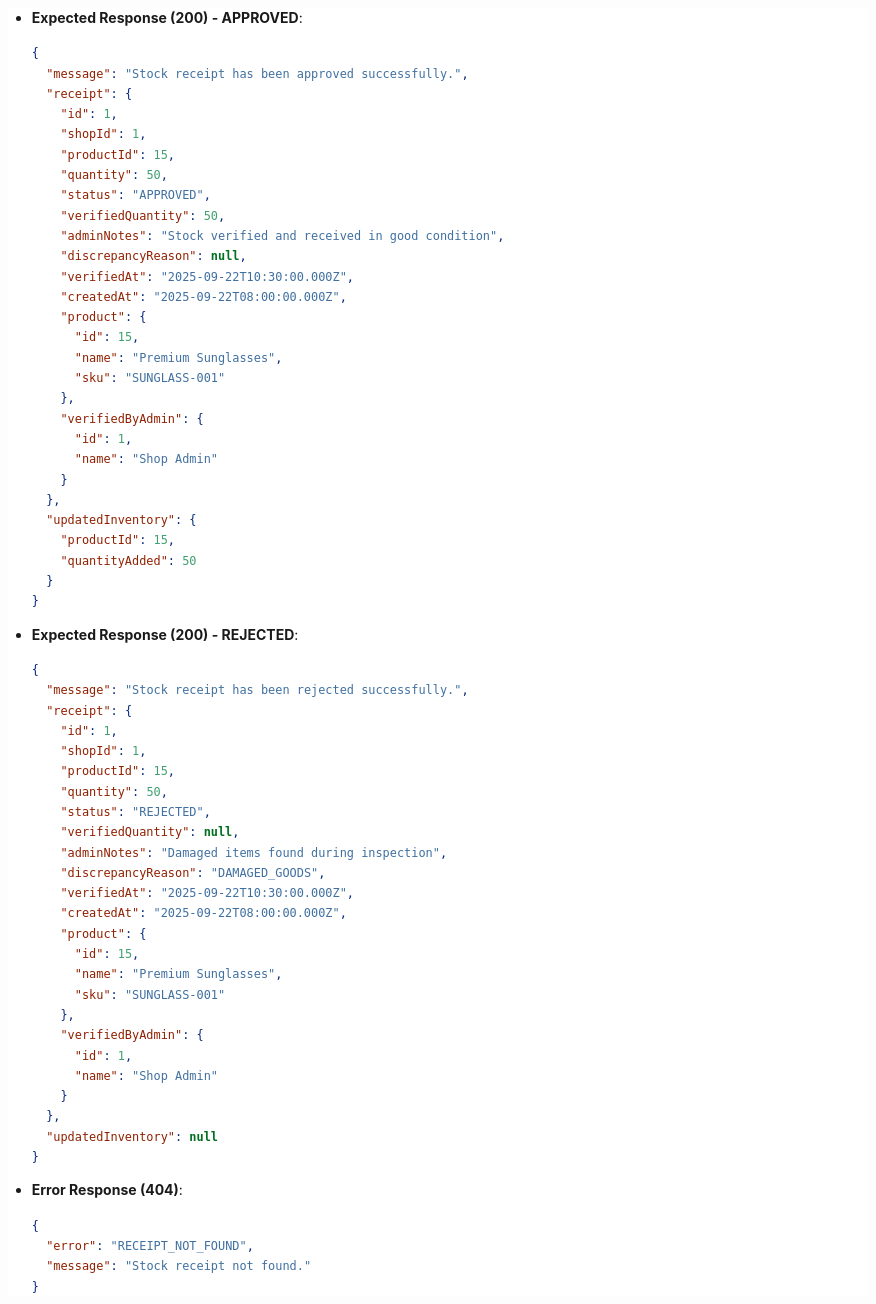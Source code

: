 - **Expected Response (200) - APPROVED**:
  ```json
  {
    "message": "Stock receipt has been approved successfully.",
    "receipt": {
      "id": 1,
      "shopId": 1,
      "productId": 15,
      "quantity": 50,
      "status": "APPROVED",
      "verifiedQuantity": 50,
      "adminNotes": "Stock verified and received in good condition",
      "discrepancyReason": null,
      "verifiedAt": "2025-09-22T10:30:00.000Z",
      "createdAt": "2025-09-22T08:00:00.000Z",
      "product": {
        "id": 15,
        "name": "Premium Sunglasses",
        "sku": "SUNGLASS-001"
      },
      "verifiedByAdmin": {
        "id": 1,
        "name": "Shop Admin"
      }
    },
    "updatedInventory": {
      "productId": 15,
      "quantityAdded": 50
    }
  }
  ```
- **Expected Response (200) - REJECTED**:
  ```json
  {
    "message": "Stock receipt has been rejected successfully.",
    "receipt": {
      "id": 1,
      "shopId": 1,
      "productId": 15,
      "quantity": 50,
      "status": "REJECTED",
      "verifiedQuantity": null,
      "adminNotes": "Damaged items found during inspection",
      "discrepancyReason": "DAMAGED_GOODS",
      "verifiedAt": "2025-09-22T10:30:00.000Z",
      "createdAt": "2025-09-22T08:00:00.000Z",
      "product": {
        "id": 15,
        "name": "Premium Sunglasses",
        "sku": "SUNGLASS-001"
      },
      "verifiedByAdmin": {
        "id": 1,
        "name": "Shop Admin"
      }
    },
    "updatedInventory": null
  }
  ```
- **Error Response (404)**:
  ```json
  {
    "error": "RECEIPT_NOT_FOUND",
    "message": "Stock receipt not found."
  }
  ```